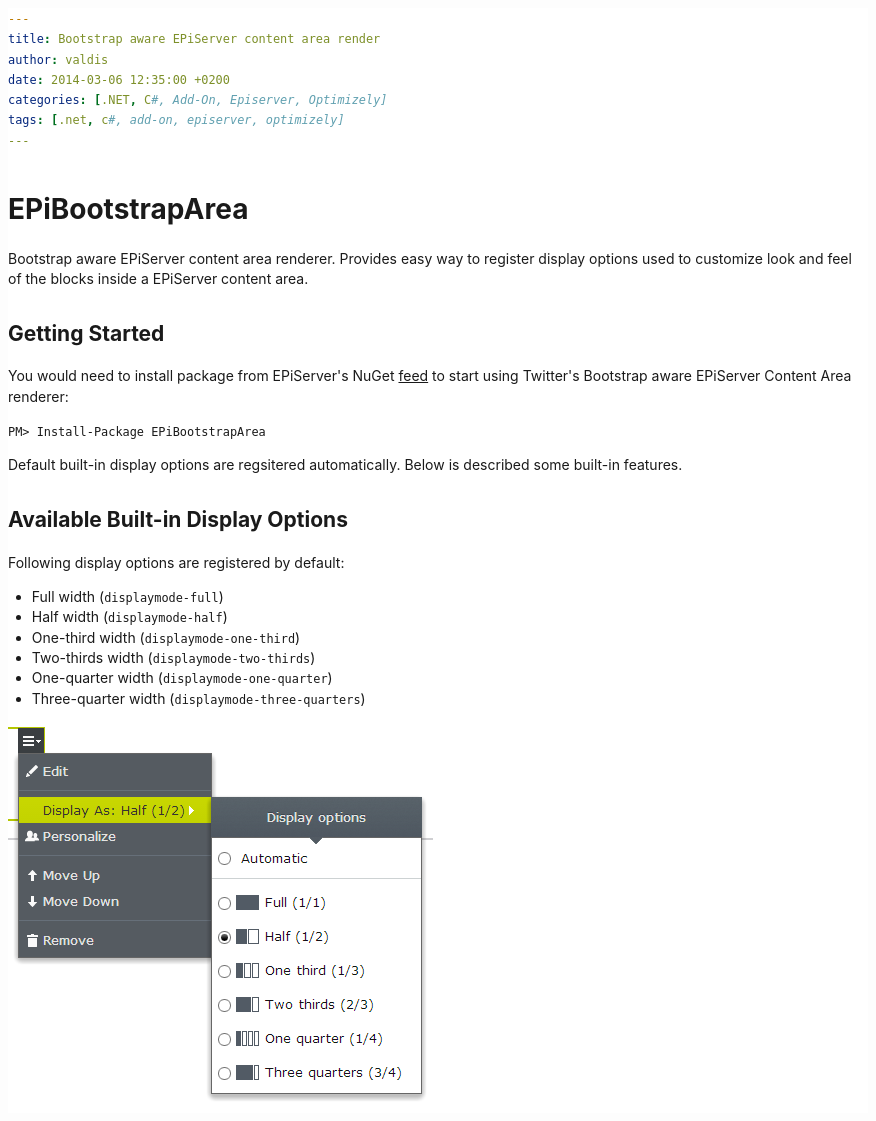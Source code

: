 ```yaml
---
title: Bootstrap aware EPiServer content area render
author: valdis
date: 2014-03-06 12:35:00 +0200
categories: [.NET, C#, Add-On, Episerver, Optimizely]
tags: [.net, c#, add-on, episerver, optimizely]
---
```


EPiBootstrapArea
================

Bootstrap aware EPiServer content area renderer. Provides easy way to register display options used to customize look and feel of the blocks inside a EPiServer content area.

## Getting Started

You would need to install package from EPiServer's NuGet [feed](http://nuget.episerver.com/) to start using Twitter's Bootstrap aware EPiServer Content Area renderer:

```
PM> Install-Package EPiBootstrapArea
```

Default built-in display options are regsitered automatically. Below is described some built-in features.

## Available Built-in Display Options

Following display options are registered by default:

* Full width (`displaymode-full`)
* Half width (`displaymode-half`)
* One-third width (`displaymode-one-third`)
* Two-thirds width (`displaymode-two-thirds`)
* One-quarter width (`displaymode-one-quarter`)
* Three-quarter width (`displaymode-three-quarters`)

![](/assets/img/2014/02/display-modes.png)
